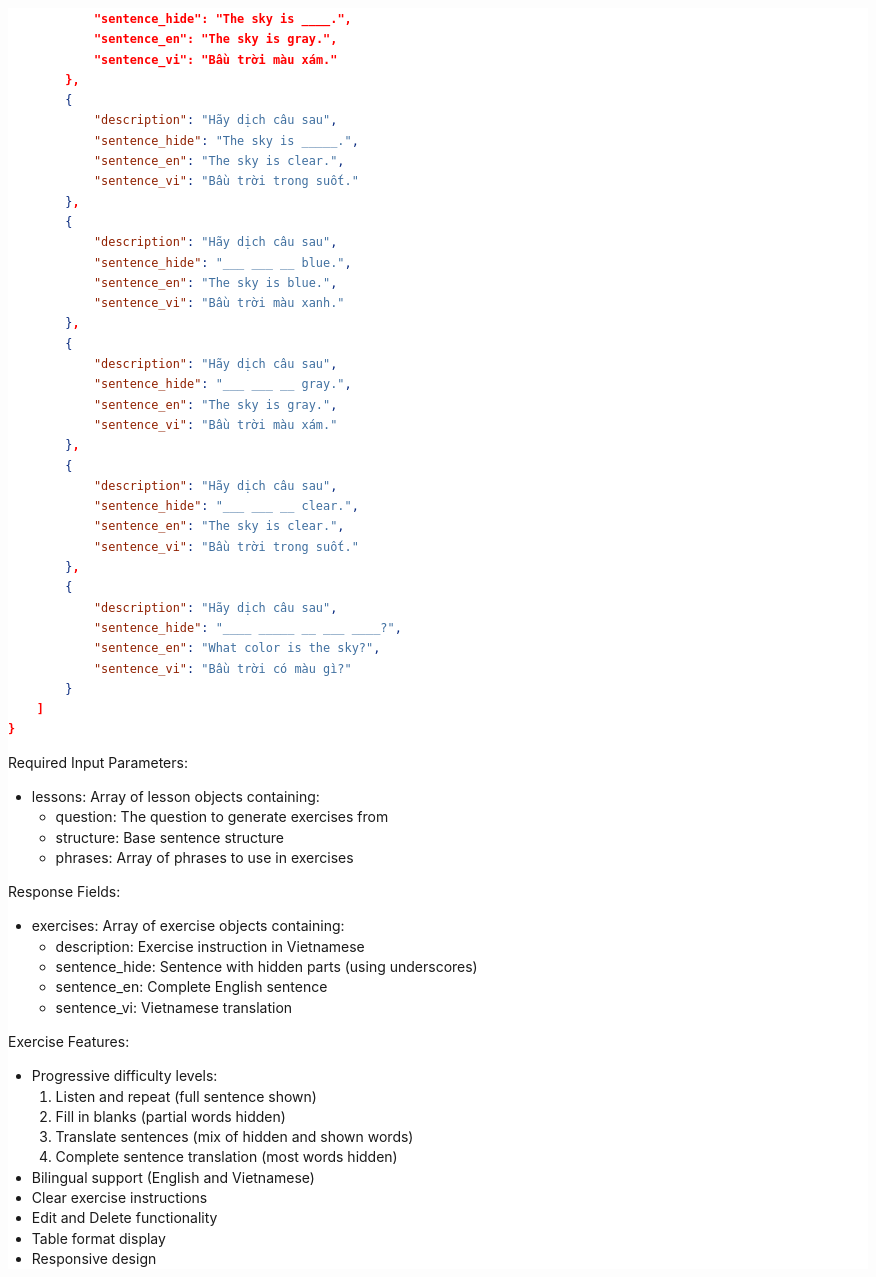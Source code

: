 ```json
            "sentence_hide": "The sky is ____.",
            "sentence_en": "The sky is gray.",
            "sentence_vi": "Bầu trời màu xám."
        },
        {
            "description": "Hãy dịch câu sau",
            "sentence_hide": "The sky is _____.",
            "sentence_en": "The sky is clear.",
            "sentence_vi": "Bầu trời trong suốt."
        },
        {
            "description": "Hãy dịch câu sau",
            "sentence_hide": "___ ___ __ blue.",
            "sentence_en": "The sky is blue.",
            "sentence_vi": "Bầu trời màu xanh."
        },
        {
            "description": "Hãy dịch câu sau",
            "sentence_hide": "___ ___ __ gray.",
            "sentence_en": "The sky is gray.",
            "sentence_vi": "Bầu trời màu xám."
        },
        {
            "description": "Hãy dịch câu sau",
            "sentence_hide": "___ ___ __ clear.",
            "sentence_en": "The sky is clear.",
            "sentence_vi": "Bầu trời trong suốt."
        },
        {
            "description": "Hãy dịch câu sau",
            "sentence_hide": "____ _____ __ ___ ____?",
            "sentence_en": "What color is the sky?",
            "sentence_vi": "Bầu trời có màu gì?"
        }
    ]
}
```

Required Input Parameters:
- lessons: Array of lesson objects containing:
  - question: The question to generate exercises from
  - structure: Base sentence structure
  - phrases: Array of phrases to use in exercises

Response Fields:
- exercises: Array of exercise objects containing:
  - description: Exercise instruction in Vietnamese
  - sentence_hide: Sentence with hidden parts (using underscores)
  - sentence_en: Complete English sentence
  - sentence_vi: Vietnamese translation

Exercise Features:
- Progressive difficulty levels:
  1. Listen and repeat (full sentence shown)
  2. Fill in blanks (partial words hidden)
  3. Translate sentences (mix of hidden and shown words)
  4. Complete sentence translation (most words hidden)
- Bilingual support (English and Vietnamese)
- Clear exercise instructions
- Edit and Delete functionality
- Table format display
- Responsive design
